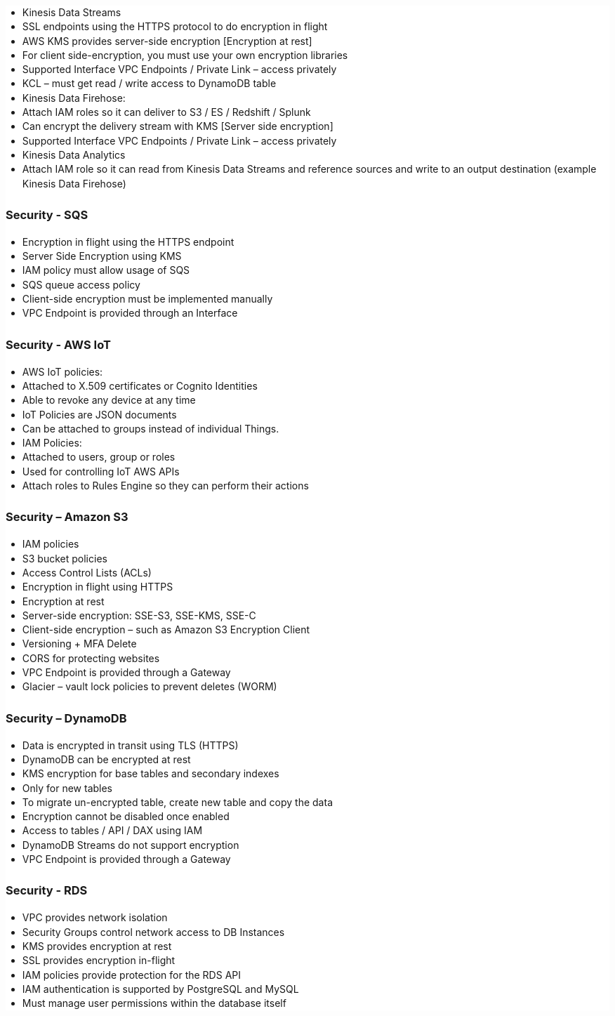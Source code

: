 - Kinesis Data Streams
- SSL endpoints using the HTTPS protocol to do encryption in flight
- AWS KMS provides server-side encryption [Encryption at rest]
- For client side-encryption, you must use your own encryption libraries
- Supported Interface VPC Endpoints / Private Link – access privately
- KCL – must get read / write access to DynamoDB table
- Kinesis Data Firehose:
- Attach IAM roles so it can deliver to S3 / ES / Redshift / Splunk
- Can encrypt the delivery stream with KMS [Server side encryption]
- Supported Interface VPC Endpoints / Private Link – access privately
- Kinesis Data Analytics
- Attach IAM role so it can read from Kinesis Data Streams and reference sources and write to an output destination (example Kinesis Data Firehose)
### Security - SQS
- Encryption in flight using the HTTPS endpoint
- Server Side Encryption using KMS
- IAM policy must allow usage of SQS
- SQS queue access policy
- Client-side encryption must be implemented manually
- VPC Endpoint is provided through an Interface
### Security - AWS IoT
- AWS IoT policies:
- Attached to X.509 certificates or Cognito Identities
- Able to revoke any device at any time
- IoT Policies are JSON documents
- Can be attached to groups instead of individual Things.
- IAM Policies:
- Attached to users, group or roles
- Used for controlling IoT AWS APIs
- Attach roles to Rules Engine so they can perform their actions
### Security – Amazon S3
- IAM policies
- S3 bucket policies
- Access Control Lists (ACLs)
- Encryption in flight using HTTPS
- Encryption at rest
- Server-side encryption: SSE-S3, SSE-KMS, SSE-C
- Client-side encryption – such as Amazon S3 Encryption Client
- Versioning + MFA Delete
- CORS for protecting websites
- VPC Endpoint is provided through a Gateway
- Glacier – vault lock policies to prevent deletes (WORM)
### Security – DynamoDB
- Data is encrypted in transit using TLS (HTTPS)
- DynamoDB can be encrypted at rest
- KMS encryption for base tables and secondary indexes
- Only for new tables
- To migrate un-encrypted table, create new table and copy the data
- Encryption cannot be disabled once enabled
- Access to tables / API / DAX using IAM
- DynamoDB Streams do not support encryption
- VPC Endpoint is provided through a Gateway
### Security - RDS
- VPC provides network isolation
- Security Groups control network access to DB Instances
- KMS provides encryption at rest
- SSL provides encryption in-flight
- IAM policies provide protection for the RDS API
- IAM authentication is supported by PostgreSQL and MySQL
- Must manage user permissions within the database itself